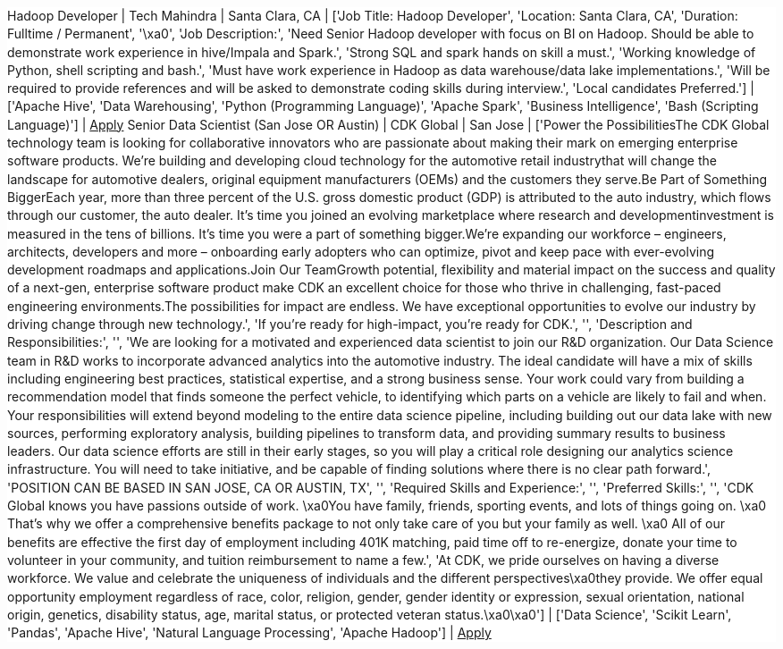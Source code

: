 Hadoop Developer | Tech Mahindra | Santa Clara, CA | ['Job Title: Hadoop Developer', 'Location: Santa Clara, CA', 'Duration: Fulltime / Permanent', '\xa0', 'Job Description:', 'Need Senior Hadoop developer with focus on BI on Hadoop. Should be able to demonstrate work experience in hive/Impala and Spark.', 'Strong SQL and spark hands on skill a must.', 'Working knowledge of Python, shell scripting and bash.', 'Must have work experience in Hadoop as data warehouse/data lake implementations.', 'Will be required to provide references and will be asked to demonstrate coding skills during interview.', 'Local candidates Preferred.'] | ['Apache Hive', 'Data Warehousing', 'Python (Programming Language)', 'Apache Spark', 'Business Intelligence', 'Bash (Scripting Language)'] | [Apply](https://www.careerbuilder.com/job/J3028Z64V2LMQQ74CY7)
Senior Data Scientist (San Jose OR Austin) | CDK Global | San Jose | ['Power the PossibilitiesThe CDK Global technology team is looking for collaborative innovators who are passionate about making their mark on emerging enterprise software products. We’re building and developing cloud technology for the automotive retail industrythat will change the landscape for automotive dealers, original equipment manufacturers (OEMs) and the customers they serve.Be Part of Something BiggerEach year, more than three percent of the U.S. gross domestic product (GDP) is attributed to the auto industry, which flows through our customer, the auto dealer. It’s time you joined an evolving marketplace where research and developmentinvestment is measured in the tens of billions. It’s time you were a part of something bigger.We’re expanding our workforce – engineers, architects, developers and more – onboarding early adopters who can optimize, pivot and keep pace with ever-evolving development roadmaps and applications.Join Our TeamGrowth potential, flexibility and material impact on the success and quality of a next-gen, enterprise software product make CDK an excellent choice for those who thrive in challenging, fast-paced engineering environments.The possibilities for impact are endless. We have exceptional opportunities to evolve our industry by driving change through new technology.', 'If you’re ready for high-impact, you’re ready for CDK.', '', 'Description and Responsibilities:', '', 'We are looking for a motivated and experienced data scientist to join our R&D organization. Our Data Science team in R&D works to incorporate advanced analytics into the automotive industry. The ideal candidate will have a mix of skills including engineering best practices, statistical expertise, and a strong business sense. Your work could vary from building a recommendation model that finds someone the perfect vehicle, to identifying which parts on a vehicle are likely to fail and when. Your responsibilities will extend beyond modeling to the entire data science pipeline, including building out our data lake with new sources, performing exploratory analysis, building pipelines to transform data, and providing summary results to business leaders. Our data science efforts are still in their early stages, so you will play a critical role designing our analytics science infrastructure. You will need to take initiative, and be capable of finding solutions where there is no clear path forward.', 'POSITION CAN BE BASED IN SAN JOSE, CA OR AUSTIN, TX', '', 'Required Skills and Experience:', '', 'Preferred Skills:', '', 'CDK Global knows you have passions outside of work. \xa0You have family, friends, sporting events, and lots of things going on. \xa0 That’s why we offer a comprehensive benefits package to not only take care of you but your family as well. \xa0 All of our benefits are effective the first day of employment including 401K matching, paid time off to re-energize, donate your time to volunteer in your community, and tuition reimbursement to name a few.', 'At CDK, we pride ourselves on having a diverse workforce. We value and celebrate the uniqueness of individuals and the different perspectives\xa0they provide. We offer equal opportunity employment regardless of race, color, religion, gender, gender identity or expression, sexual orientation, national origin, genetics, disability status, age, marital status, or protected veteran status.\xa0\xa0'] | ['Data Science', 'Scikit Learn', 'Pandas', 'Apache Hive', 'Natural Language Processing', 'Apache Hadoop'] | [Apply](https://www.careerbuilder.com/job/J3N60161XVPZN6Y1W3C)